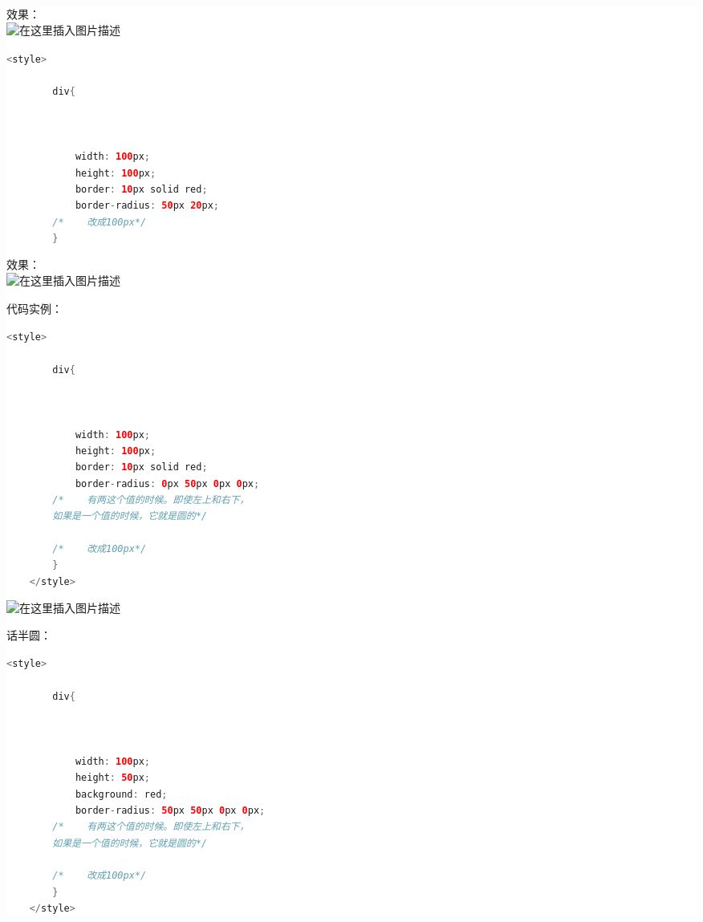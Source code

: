 效果：  
![在这里插入图片描述](https://img-blog.csdnimg.cn/800f19aae98c4638a88a85cef4c2e8f3.png?x-oss-process=image/watermark,type_d3F5LXplbmhlaQ,shadow_50,text_Q1NETiBA5oCd6K-a5Luj56CB5Z2X,size_14,color_FFFFFF,t_70,g_se,x_16)

```java
<style>

        div{



            width: 100px;
            height: 100px;
            border: 10px solid red;
            border-radius: 50px 20px;
        /*    改成100px*/
        }
```

效果：  
![在这里插入图片描述](https://img-blog.csdnimg.cn/2f3fb09770a5485b980f649cbb28d1c8.png?x-oss-process=image/watermark,type_d3F5LXplbmhlaQ,shadow_50,text_Q1NETiBA5oCd6K-a5Luj56CB5Z2X,size_14,color_FFFFFF,t_70,g_se,x_16)

代码实例：

```java
<style>

        div{



            width: 100px;
            height: 100px;
            border: 10px solid red;
            border-radius: 0px 50px 0px 0px;
        /*    有两这个值的时候。即使左上和右下，
        如果是一个值的时候，它就是圆的*/

        /*    改成100px*/
        }
    </style>
```

![在这里插入图片描述](https://img-blog.csdnimg.cn/ff445c40fc4c4b89ac7dab2a0a8457b0.png?x-oss-process=image/watermark,type_d3F5LXplbmhlaQ,shadow_50,text_Q1NETiBA5oCd6K-a5Luj56CB5Z2X,size_14,color_FFFFFF,t_70,g_se,x_16)

话半圆：

```java
<style>

        div{



            width: 100px;
            height: 50px;
            background: red;
            border-radius: 50px 50px 0px 0px;
        /*    有两这个值的时候。即使左上和右下，
        如果是一个值的时候，它就是圆的*/

        /*    改成100px*/
        }
    </style>
```
